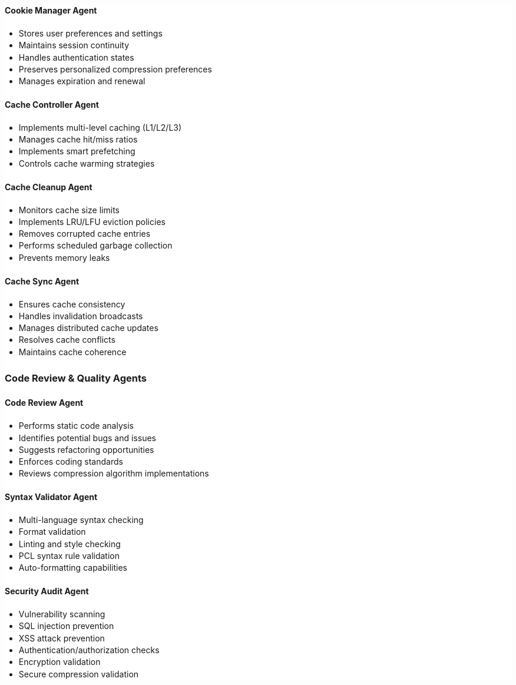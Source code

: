 #### Cookie Manager Agent
- Stores user preferences and settings
- Maintains session continuity
- Handles authentication states
- Preserves personalized compression preferences
- Manages expiration and renewal

#### Cache Controller Agent
- Implements multi-level caching (L1/L2/L3)
- Manages cache hit/miss ratios
- Implements smart prefetching
- Controls cache warming strategies

#### Cache Cleanup Agent
- Monitors cache size limits
- Implements LRU/LFU eviction policies
- Removes corrupted cache entries
- Performs scheduled garbage collection
- Prevents memory leaks

#### Cache Sync Agent
- Ensures cache consistency
- Handles invalidation broadcasts
- Manages distributed cache updates
- Resolves cache conflicts
- Maintains cache coherence

### Code Review & Quality Agents

#### Code Review Agent
- Performs static code analysis
- Identifies potential bugs and issues
- Suggests refactoring opportunities
- Enforces coding standards
- Reviews compression algorithm implementations

#### Syntax Validator Agent
- Multi-language syntax checking
- Format validation
- Linting and style checking
- PCL syntax rule validation
- Auto-formatting capabilities

#### Security Audit Agent
- Vulnerability scanning
- SQL injection prevention
- XSS attack prevention
- Authentication/authorization checks
- Encryption validation
- Secure compression validation
